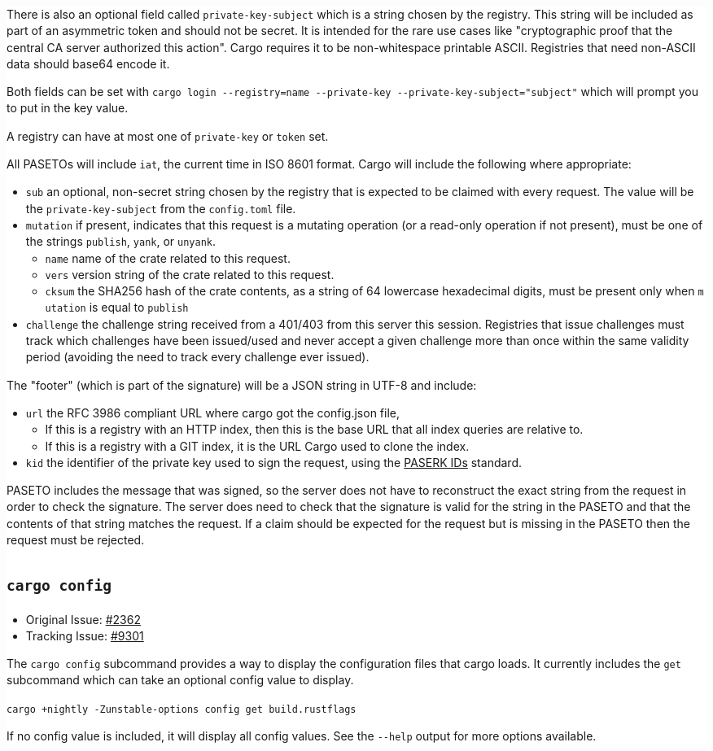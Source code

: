 There is also an optional field called `private-key-subject` which is a string chosen by the registry.
This string will be included as part of an asymmetric token and should not be secret.
It is intended for the rare use cases like "cryptographic proof that the central CA server authorized this action". Cargo requires it to be non-whitespace printable ASCII. Registries that need non-ASCII data should base64 encode it.

Both fields can be set with `cargo login --registry=name --private-key --private-key-subject="subject"` which will prompt you to put in the key value.

A registry can have at most one of `private-key` or `token` set.

All PASETOs will include `iat`, the current time in ISO 8601 format. Cargo will include the following where appropriate:
- `sub` an optional, non-secret string chosen by the registry that is expected to be claimed with every request. The value will be the `private-key-subject` from the `config.toml` file.
- `mutation` if present, indicates that this request is a mutating operation (or a read-only operation if not present), must be one of the strings `publish`, `yank`, or `unyank`.
  - `name` name of the crate related to this request.
  - `vers` version string of the crate related to this request.
  - `cksum` the SHA256 hash of the crate contents, as a string of 64 lowercase hexadecimal digits, must be present only when `mutation` is equal to `publish`
- `challenge` the challenge string received from a 401/403 from this server this session. Registries that issue challenges must track which challenges have been issued/used and never accept a given challenge more than once within the same validity period (avoiding the need to track every challenge ever issued).

The "footer" (which is part of the signature) will be a JSON string in UTF-8 and include:
- `url` the RFC 3986 compliant URL where cargo got the config.json file,
  - If this is a registry with an HTTP index, then this is the base URL that all index queries are relative to.
  - If this is a registry with a GIT index, it is the URL Cargo used to clone the index.
- `kid` the identifier of the private key used to sign the request, using the [PASERK IDs](https://github.com/paseto-standard/paserk/blob/master/operations/ID.md) standard.

PASETO includes the message that was signed, so the server does not have to reconstruct the exact string from the request in order to check the signature. The server does need to check that the signature is valid for the string in the PASETO and that the contents of that string matches the request.
If a claim should be expected for the request but is missing in the PASETO then the request must be rejected.

## `cargo config`

* Original Issue: [#2362](https://github.com/rust-lang/cargo/issues/2362)
* Tracking Issue: [#9301](https://github.com/rust-lang/cargo/issues/9301)

The `cargo config` subcommand provides a way to display the configuration
files that cargo loads. It currently includes the `get` subcommand which
can take an optional config value to display.

```console
cargo +nightly -Zunstable-options config get build.rustflags
```

If no config value is included, it will display all config values. See the
`--help` output for more options available.
